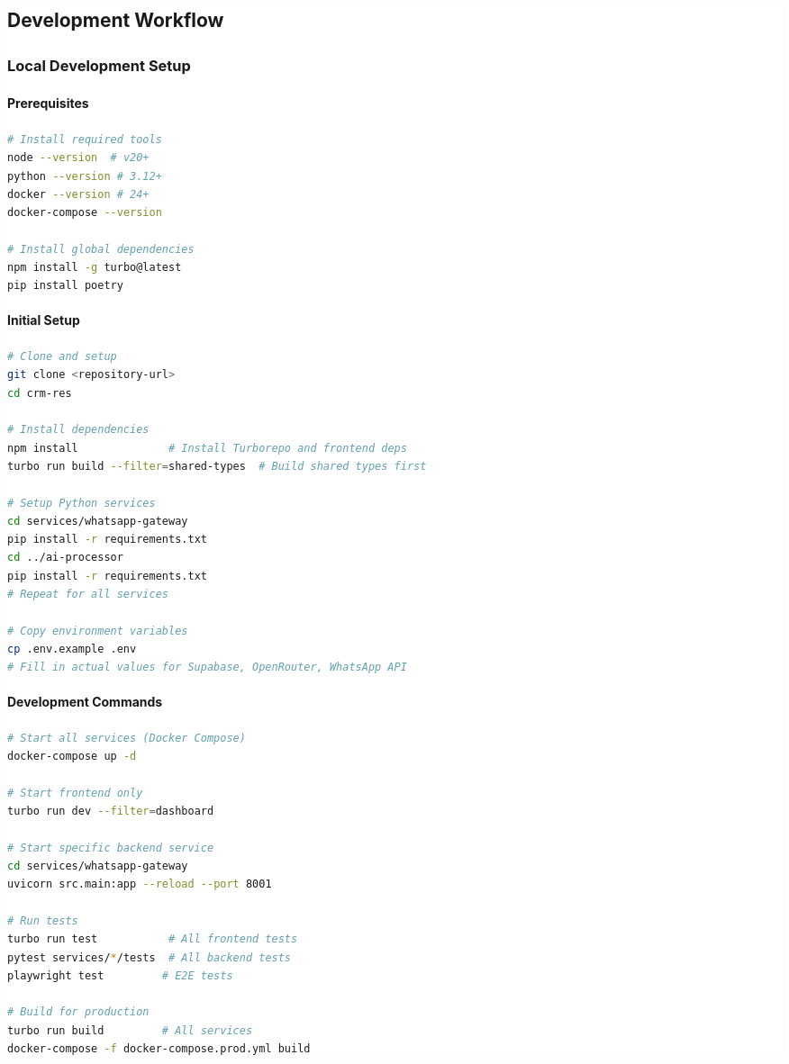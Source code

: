 ## Development Workflow

### Local Development Setup

#### Prerequisites
```bash
# Install required tools
node --version  # v20+
python --version # 3.12+
docker --version # 24+
docker-compose --version

# Install global dependencies
npm install -g turbo@latest
pip install poetry
```

#### Initial Setup
```bash
# Clone and setup
git clone <repository-url>
cd crm-res

# Install dependencies
npm install              # Install Turborepo and frontend deps
turbo run build --filter=shared-types  # Build shared types first

# Setup Python services
cd services/whatsapp-gateway
pip install -r requirements.txt
cd ../ai-processor  
pip install -r requirements.txt
# Repeat for all services

# Copy environment variables
cp .env.example .env
# Fill in actual values for Supabase, OpenRouter, WhatsApp API
```

#### Development Commands
```bash
# Start all services (Docker Compose)
docker-compose up -d

# Start frontend only
turbo run dev --filter=dashboard

# Start specific backend service
cd services/whatsapp-gateway
uvicorn src.main:app --reload --port 8001

# Run tests
turbo run test           # All frontend tests
pytest services/*/tests  # All backend tests
playwright test         # E2E tests

# Build for production
turbo run build         # All services
docker-compose -f docker-compose.prod.yml build
```
